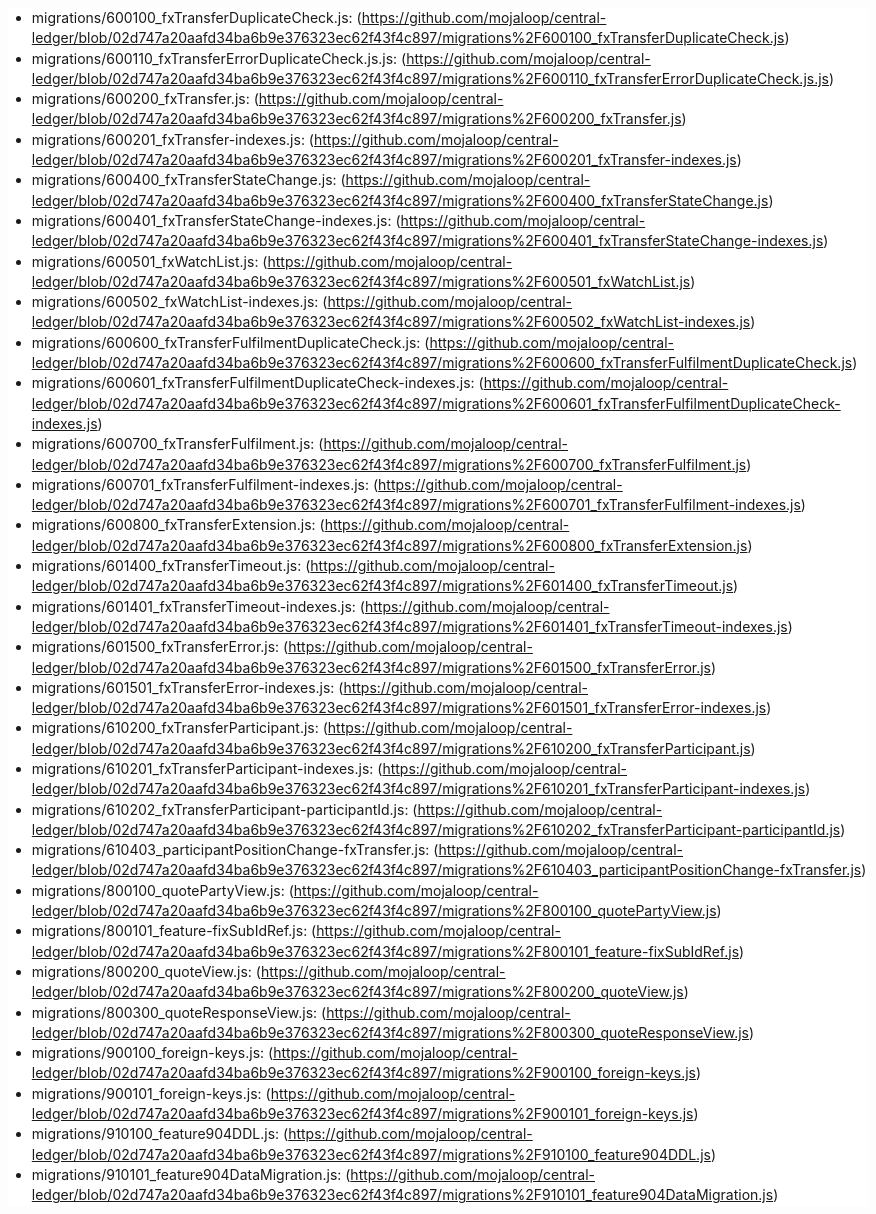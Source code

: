   * migrations/600100_fxTransferDuplicateCheck.js: (https://github.com/mojaloop/central-ledger/blob/02d747a20aafd34ba6b9e376323ec62f43f4c897/migrations%2F600100_fxTransferDuplicateCheck.js)
  * migrations/600110_fxTransferErrorDuplicateCheck.js.js: (https://github.com/mojaloop/central-ledger/blob/02d747a20aafd34ba6b9e376323ec62f43f4c897/migrations%2F600110_fxTransferErrorDuplicateCheck.js.js)
  * migrations/600200_fxTransfer.js: (https://github.com/mojaloop/central-ledger/blob/02d747a20aafd34ba6b9e376323ec62f43f4c897/migrations%2F600200_fxTransfer.js)
  * migrations/600201_fxTransfer-indexes.js: (https://github.com/mojaloop/central-ledger/blob/02d747a20aafd34ba6b9e376323ec62f43f4c897/migrations%2F600201_fxTransfer-indexes.js)
  * migrations/600400_fxTransferStateChange.js: (https://github.com/mojaloop/central-ledger/blob/02d747a20aafd34ba6b9e376323ec62f43f4c897/migrations%2F600400_fxTransferStateChange.js)
  * migrations/600401_fxTransferStateChange-indexes.js: (https://github.com/mojaloop/central-ledger/blob/02d747a20aafd34ba6b9e376323ec62f43f4c897/migrations%2F600401_fxTransferStateChange-indexes.js)
  * migrations/600501_fxWatchList.js: (https://github.com/mojaloop/central-ledger/blob/02d747a20aafd34ba6b9e376323ec62f43f4c897/migrations%2F600501_fxWatchList.js)
  * migrations/600502_fxWatchList-indexes.js: (https://github.com/mojaloop/central-ledger/blob/02d747a20aafd34ba6b9e376323ec62f43f4c897/migrations%2F600502_fxWatchList-indexes.js)
  * migrations/600600_fxTransferFulfilmentDuplicateCheck.js: (https://github.com/mojaloop/central-ledger/blob/02d747a20aafd34ba6b9e376323ec62f43f4c897/migrations%2F600600_fxTransferFulfilmentDuplicateCheck.js)
  * migrations/600601_fxTransferFulfilmentDuplicateCheck-indexes.js: (https://github.com/mojaloop/central-ledger/blob/02d747a20aafd34ba6b9e376323ec62f43f4c897/migrations%2F600601_fxTransferFulfilmentDuplicateCheck-indexes.js)
  * migrations/600700_fxTransferFulfilment.js: (https://github.com/mojaloop/central-ledger/blob/02d747a20aafd34ba6b9e376323ec62f43f4c897/migrations%2F600700_fxTransferFulfilment.js)
  * migrations/600701_fxTransferFulfilment-indexes.js: (https://github.com/mojaloop/central-ledger/blob/02d747a20aafd34ba6b9e376323ec62f43f4c897/migrations%2F600701_fxTransferFulfilment-indexes.js)
  * migrations/600800_fxTransferExtension.js: (https://github.com/mojaloop/central-ledger/blob/02d747a20aafd34ba6b9e376323ec62f43f4c897/migrations%2F600800_fxTransferExtension.js)
  * migrations/601400_fxTransferTimeout.js: (https://github.com/mojaloop/central-ledger/blob/02d747a20aafd34ba6b9e376323ec62f43f4c897/migrations%2F601400_fxTransferTimeout.js)
  * migrations/601401_fxTransferTimeout-indexes.js: (https://github.com/mojaloop/central-ledger/blob/02d747a20aafd34ba6b9e376323ec62f43f4c897/migrations%2F601401_fxTransferTimeout-indexes.js)
  * migrations/601500_fxTransferError.js: (https://github.com/mojaloop/central-ledger/blob/02d747a20aafd34ba6b9e376323ec62f43f4c897/migrations%2F601500_fxTransferError.js)
  * migrations/601501_fxTransferError-indexes.js: (https://github.com/mojaloop/central-ledger/blob/02d747a20aafd34ba6b9e376323ec62f43f4c897/migrations%2F601501_fxTransferError-indexes.js)
  * migrations/610200_fxTransferParticipant.js: (https://github.com/mojaloop/central-ledger/blob/02d747a20aafd34ba6b9e376323ec62f43f4c897/migrations%2F610200_fxTransferParticipant.js)
  * migrations/610201_fxTransferParticipant-indexes.js: (https://github.com/mojaloop/central-ledger/blob/02d747a20aafd34ba6b9e376323ec62f43f4c897/migrations%2F610201_fxTransferParticipant-indexes.js)
  * migrations/610202_fxTransferParticipant-participantId.js: (https://github.com/mojaloop/central-ledger/blob/02d747a20aafd34ba6b9e376323ec62f43f4c897/migrations%2F610202_fxTransferParticipant-participantId.js)
  * migrations/610403_participantPositionChange-fxTransfer.js: (https://github.com/mojaloop/central-ledger/blob/02d747a20aafd34ba6b9e376323ec62f43f4c897/migrations%2F610403_participantPositionChange-fxTransfer.js)
  * migrations/800100_quotePartyView.js: (https://github.com/mojaloop/central-ledger/blob/02d747a20aafd34ba6b9e376323ec62f43f4c897/migrations%2F800100_quotePartyView.js)
  * migrations/800101_feature-fixSubIdRef.js: (https://github.com/mojaloop/central-ledger/blob/02d747a20aafd34ba6b9e376323ec62f43f4c897/migrations%2F800101_feature-fixSubIdRef.js)
  * migrations/800200_quoteView.js: (https://github.com/mojaloop/central-ledger/blob/02d747a20aafd34ba6b9e376323ec62f43f4c897/migrations%2F800200_quoteView.js)
  * migrations/800300_quoteResponseView.js: (https://github.com/mojaloop/central-ledger/blob/02d747a20aafd34ba6b9e376323ec62f43f4c897/migrations%2F800300_quoteResponseView.js)
  * migrations/900100_foreign-keys.js: (https://github.com/mojaloop/central-ledger/blob/02d747a20aafd34ba6b9e376323ec62f43f4c897/migrations%2F900100_foreign-keys.js)
  * migrations/900101_foreign-keys.js: (https://github.com/mojaloop/central-ledger/blob/02d747a20aafd34ba6b9e376323ec62f43f4c897/migrations%2F900101_foreign-keys.js)
  * migrations/910100_feature904DDL.js: (https://github.com/mojaloop/central-ledger/blob/02d747a20aafd34ba6b9e376323ec62f43f4c897/migrations%2F910100_feature904DDL.js)
  * migrations/910101_feature904DataMigration.js: (https://github.com/mojaloop/central-ledger/blob/02d747a20aafd34ba6b9e376323ec62f43f4c897/migrations%2F910101_feature904DataMigration.js)